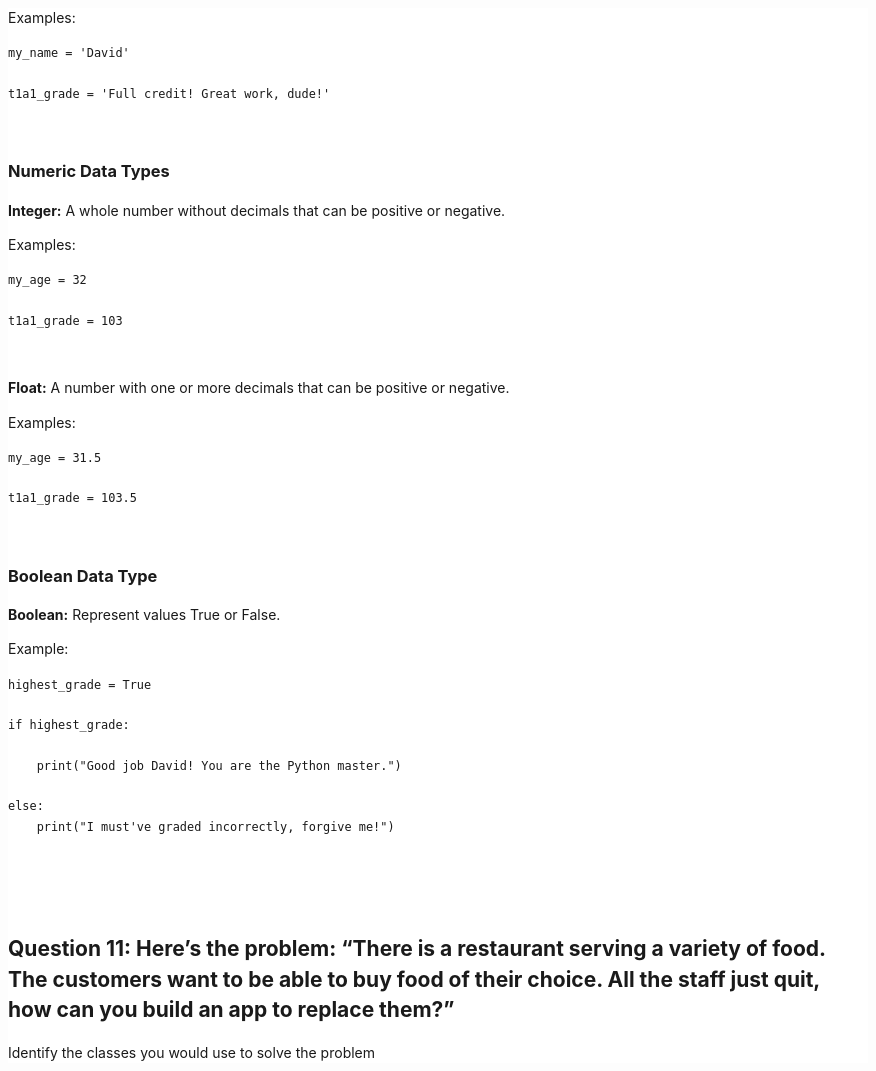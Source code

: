 Examples:

    my_name = 'David'  

    t1a1_grade = 'Full credit! Great work, dude!'   

&nbsp;


### **Numeric Data Types**

**Integer:** A whole number without decimals that can be positive or negative.

Examples:

    my_age = 32

    t1a1_grade = 103

&nbsp;


**Float:** A number with one or more decimals that can be positive or negative.

Examples:

    my_age = 31.5

    t1a1_grade = 103.5

&nbsp;


### **Boolean Data Type**

**Boolean:** Represent values True or False.

Example:

    highest_grade = True

    if highest_grade:

        print("Good job David! You are the Python master.")

    else:
        print("I must've graded incorrectly, forgive me!")





&nbsp;

&nbsp;


## Question 11: Here’s the problem: “There is a restaurant serving a variety of food. The customers want to be able to buy food of their choice. All the staff just quit, how can you build an app to replace them?”

Identify the classes you would use to solve the problem
